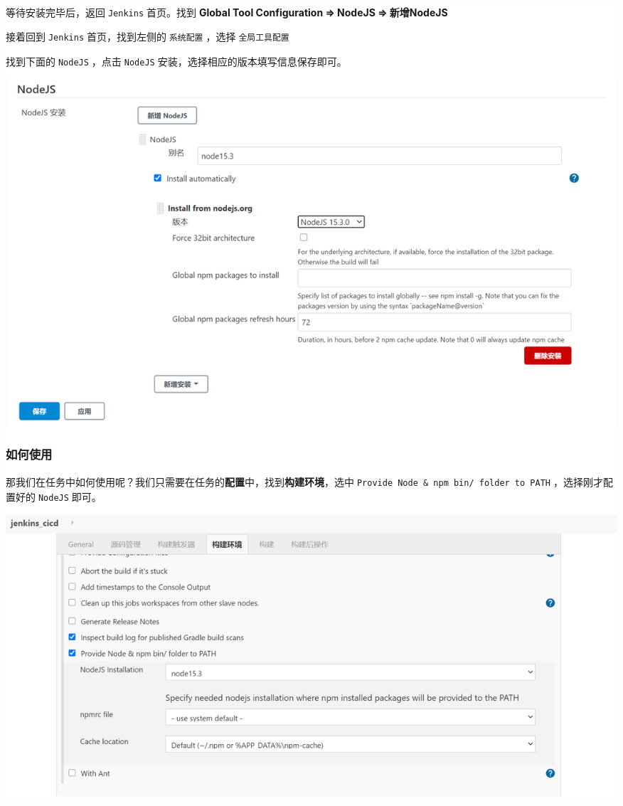 等待安装完毕后，返回 `Jenkins` 首页。找到 **Global Tool Configuration => NodeJS => 新增NodeJS**

接着回到 `Jenkins` 首页，找到左侧的 `系统配置` ，选择 `全局工具配置` 

找到下面的 `NodeJS` ，点击 `NodeJS` 安装，选择相应的版本填写信息保存即可。

![](../_static/cicd0000007.png)

### 如何使用

那我们在任务中如何使用呢？我们只需要在任务的**配置**中，找到**构建环境**，选中 `Provide Node & npm bin/ folder to PATH` ，选择刚才配置好的 `NodeJS` 即可。

![](../_static/cicd0000008.png)
